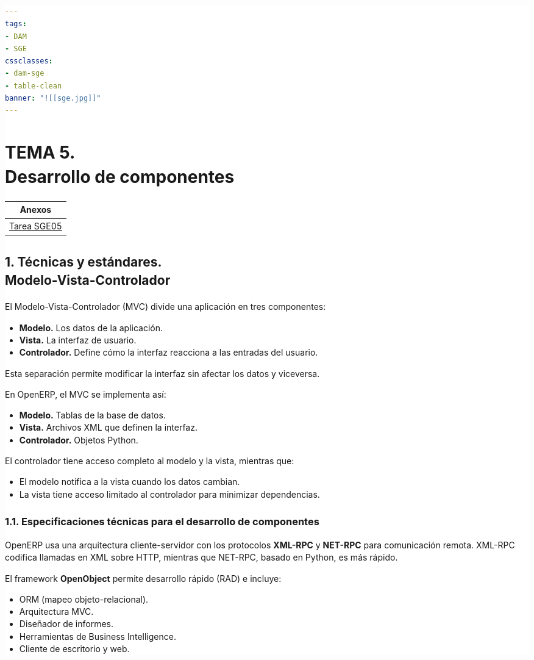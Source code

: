 ```yaml
---
tags:
- DAM
- SGE
cssclasses:
- dam-sge
- table-clean
banner: "![[sge.jpg]]"
---
```


# **TEMA 5.** <br>Desarrollo de componentes
| Anexos |
| - |
| [Tarea SGE05](../Práctica/Tareas/Tarea%20SGE05.md) |

## 1. Técnicas y estándares. <br>Modelo-Vista-Controlador

El Modelo-Vista-Controlador (MVC) divide una aplicación en tres componentes:

- **Modelo.** Los datos de la aplicación.
- **Vista.** La interfaz de usuario.
- **Controlador.** Define cómo la interfaz reacciona a las entradas del usuario.

Esta separación permite modificar la interfaz sin afectar los datos y viceversa.

En OpenERP, el MVC se implementa así:

- **Modelo.** Tablas de la base de datos.
- **Vista.** Archivos XML que definen la interfaz.
- **Controlador.** Objetos Python.

El controlador tiene acceso completo al modelo y la vista, mientras que:

- El modelo notifica a la vista cuando los datos cambian.
- La vista tiene acceso limitado al controlador para minimizar dependencias.

### 1.1. **Especificaciones técnicas para el desarrollo de componentes**

OpenERP usa una arquitectura cliente-servidor con los protocolos **XML-RPC** y **NET-RPC** para comunicación remota. XML-RPC codifica llamadas en XML sobre HTTP, mientras que NET-RPC, basado en Python, es más rápido.

El framework **OpenObject** permite desarrollo rápido (RAD) e incluye:

- ORM (mapeo objeto-relacional).
- Arquitectura MVC.
- Diseñador de informes.
- Herramientas de Business Intelligence.
- Cliente de escritorio y web.

